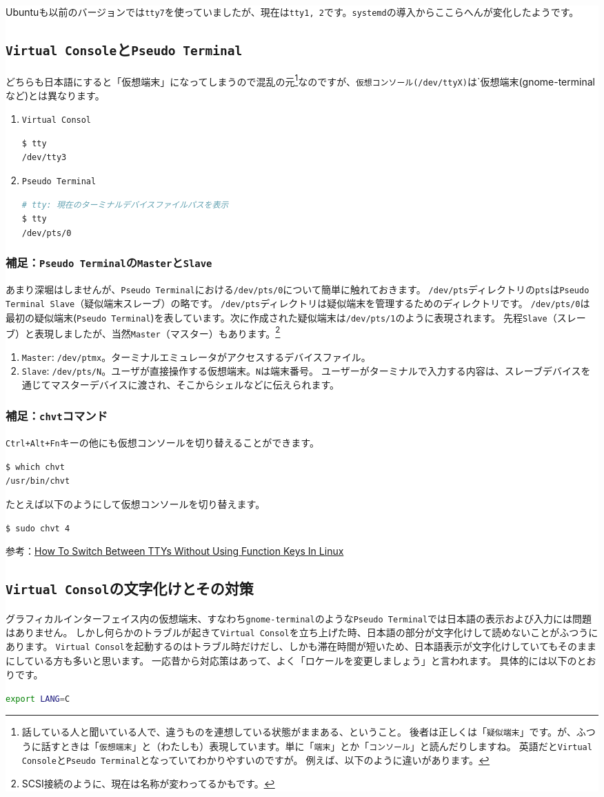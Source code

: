 Ubuntuも以前のバージョンでは`tty7`を使っていましたが、現在は`tty1, 2`です。`systemd`の導入からここらへんが変化したようです。

## `Virtual Console`と`Pseudo Terminal`
どちらも日本語にすると「仮想端末」になってしまうので混乱の元[^1]なのですが、`仮想コンソール(/dev/ttyX)`は`仮想端末(gnome-terminalなど)とは異なります。
[^1]: 話している人と聞いている人で、違うものを連想している状態がままある、ということ。
後者は正しくは「`疑似端末`」です。が、ふつうに話すときは「`仮想端末`」と（わたしも）表現しています。単に「`端末`」とか「`コンソール`」と読んだりしますね。
英語だと`Virtual Console`と`Pseudo Terminal`となっていてわかりやすいのですが。
例えば、以下のように違いがあります。
1. `Virtual Consol`
   ```bash
   $ tty
   /dev/tty3
   ```
2. `Pseudo Terminal`
   ```bash
   # tty: 現在のターミナルデバイスファイルパスを表示
   $ tty
   /dev/pts/0
   ```
### 補足：`Pseudo Terminal`の`Master`と`Slave`
あまり深堀はしませんが、`Pseudo Terminal`における`/dev/pts/0`について簡単に触れておきます。
`/dev/pts`ディレクトリの`pts`は`Pseudo Terminal Slave`（疑似端末スレーブ）の略です。
`/dev/pts`ディレクトリは疑似端末を管理するためのディレクトリです。
`/dev/pts/0`は最初の疑似端末(`Pseudo Terminal`)を表しています。次に作成された疑似端末は`/dev/pts/1`のように表現されます。
先程`Slave`（スレーブ）と表現しましたが、当然`Master`（マスター）もあります。[^2]
[^2]: SCSI接続のように、現在は名称が変わってるかもです。
1. `Master`: `/dev/ptmx`。ターミナルエミュレータがアクセスするデバイスファイル。
2. `Slave`: `/dev/pts/N`。ユーザが直接操作する仮想端末。`N`は端末番号。
ユーザーがターミナルで入力する内容は、スレーブデバイスを通じてマスターデバイスに渡され、そこからシェルなどに伝えられます。

### 補足：`chvt`コマンド
`Ctrl+Alt+Fn`キーの他にも仮想コンソールを切り替えることができます。
```bash
$ which chvt
/usr/bin/chvt
```
たとえば以下のようにして仮想コンソールを切り替えます。
```bash
$ sudo chvt 4
```
参考：[How To Switch Between TTYs Without Using Function Keys In Linux](https://ostechnix.com/how-to-switch-between-ttys-without-using-function-keys-in-linux/)


## `Virtual Consol`の文字化けとその対策
グラフィカルインターフェイス内の仮想端末、すなわち`gnome-terminal`のような`Pseudo Terminal`では日本語の表示および入力には問題はありません。
しかし何らかのトラブルが起きて`Virtual Consol`を立ち上げた時、日本語の部分が文字化けして読めないことがふつうにあります。
`Virtual Consol`を起動するのはトラブル時だけだし、しかも滞在時間が短いため、日本語表示が文字化けしていてもそのままにしている方も多いと思います。
一応昔から対応策はあって、よく「ロケールを変更しましょう」と言われます。
具体的には以下のとおりです。

```bash
export LANG=C
```


[^3]: なにかの理由があるはずなので。